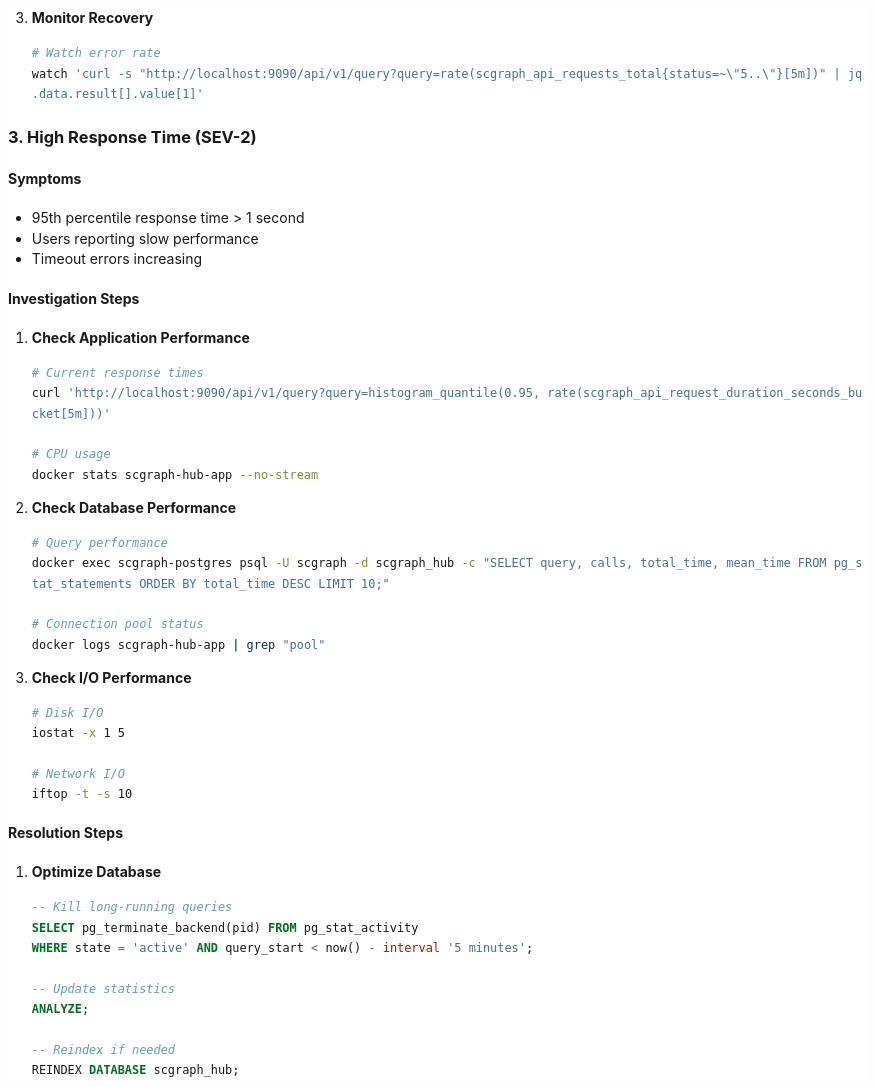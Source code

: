 3. **Monitor Recovery**
   ```bash
   # Watch error rate
   watch 'curl -s "http://localhost:9090/api/v1/query?query=rate(scgraph_api_requests_total{status=~\"5..\"}[5m])" | jq .data.result[].value[1]'
   ```

### 3. High Response Time (SEV-2)

#### Symptoms
- 95th percentile response time > 1 second
- Users reporting slow performance
- Timeout errors increasing

#### Investigation Steps

1. **Check Application Performance**
   ```bash
   # Current response times
   curl 'http://localhost:9090/api/v1/query?query=histogram_quantile(0.95, rate(scgraph_api_request_duration_seconds_bucket[5m]))'
   
   # CPU usage
   docker stats scgraph-hub-app --no-stream
   ```

2. **Check Database Performance**
   ```bash
   # Query performance
   docker exec scgraph-postgres psql -U scgraph -d scgraph_hub -c "SELECT query, calls, total_time, mean_time FROM pg_stat_statements ORDER BY total_time DESC LIMIT 10;"
   
   # Connection pool status
   docker logs scgraph-hub-app | grep "pool"
   ```

3. **Check I/O Performance**
   ```bash
   # Disk I/O
   iostat -x 1 5
   
   # Network I/O
   iftop -t -s 10
   ```

#### Resolution Steps

1. **Optimize Database**
   ```sql
   -- Kill long-running queries
   SELECT pg_terminate_backend(pid) FROM pg_stat_activity 
   WHERE state = 'active' AND query_start < now() - interval '5 minutes';
   
   -- Update statistics
   ANALYZE;
   
   -- Reindex if needed
   REINDEX DATABASE scgraph_hub;
   ```
